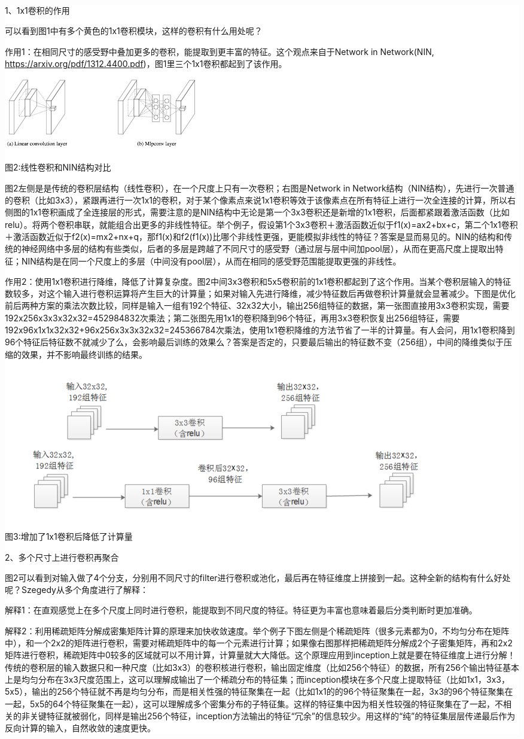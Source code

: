 1、1x1卷积的作用

可以看到图1中有多个黄色的1x1卷积模块，这样的卷积有什么用处呢？

作用1：在相同尺寸的感受野中叠加更多的卷积，能提取到更丰富的特征。这个观点来自于Network in Network(NIN, https://arxiv.org/pdf/1312.4400.pdf)，图1里三个1x1卷积都起到了该作用。

![](cnn%E5%8F%91%E5%B1%95%E7%BB%BC%E8%BF%B0/1625905160-17d85785933f288a3494f0a6ceff8fa2.png)

图2:线性卷积和NIN结构对比

图2左侧是是传统的卷积层结构（线性卷积），在一个尺度上只有一次卷积；右图是Network in Network结构（NIN结构），先进行一次普通的卷积（比如3x3），紧跟再进行一次1x1的卷积，对于某个像素点来说1x1卷积等效于该像素点在所有特征上进行一次全连接的计算，所以右侧图的1x1卷积画成了全连接层的形式，需要注意的是NIN结构中无论是第一个3x3卷积还是新增的1x1卷积，后面都紧跟着激活函数（比如relu）。将两个卷积串联，就能组合出更多的非线性特征。举个例子，假设第1个3x3卷积＋激活函数近似于f1(x)=ax2+bx+c，第二个1x1卷积＋激活函数近似于f2(x)=mx2+nx+q，那f1(x)和f2(f1(x))比哪个非线性更强，更能模拟非线性的特征？答案是显而易见的。NIN的结构和传统的神经网络中多层的结构有些类似，后者的多层是跨越了不同尺寸的感受野（通过层与层中间加pool层），从而在更高尺度上提取出特征；NIN结构是在同一个尺度上的多层（中间没有pool层），从而在相同的感受野范围能提取更强的非线性。

作用2：使用1x1卷积进行降维，降低了计算复杂度。图2中间3x3卷积和5x5卷积前的1x1卷积都起到了这个作用。当某个卷积层输入的特征数较多，对这个输入进行卷积运算将产生巨大的计算量；如果对输入先进行降维，减少特征数后再做卷积计算量就会显著减少。下图是优化前后两种方案的乘法次数比较，同样是输入一组有192个特征、32x32大小，输出256组特征的数据，第一张图直接用3x3卷积实现，需要192x256x3x3x32x32=452984832次乘法；第二张图先用1x1的卷积降到96个特征，再用3x3卷积恢复出256组特征，需要192x96x1x1x32x32+96x256x3x3x32x32=245366784次乘法，使用1x1卷积降维的方法节省了一半的计算量。有人会问，用1x1卷积降到96个特征后特征数不就减少了么，会影响最后训练的效果么？答案是否定的，只要最后输出的特征数不变（256组），中间的降维类似于压缩的效果，并不影响最终训练的结果。

![](cnn%E5%8F%91%E5%B1%95%E7%BB%BC%E8%BF%B0/1625905160-aa22ba1675d7a2ce67d5d05fefdadac1.png)

图3:增加了1x1卷积后降低了计算量

2、多个尺寸上进行卷积再聚合

图2可以看到对输入做了4个分支，分别用不同尺寸的filter进行卷积或池化，最后再在特征维度上拼接到一起。这种全新的结构有什么好处呢？Szegedy从多个角度进行了解释：

解释1：在直观感觉上在多个尺度上同时进行卷积，能提取到不同尺度的特征。特征更为丰富也意味着最后分类判断时更加准确。

解释2：利用稀疏矩阵分解成密集矩阵计算的原理来加快收敛速度。举个例子下图左侧是个稀疏矩阵（很多元素都为0，不均匀分布在矩阵中），和一个2x2的矩阵进行卷积，需要对稀疏矩阵中的每一个元素进行计算；如果像右图那样把稀疏矩阵分解成2个子密集矩阵，再和2x2矩阵进行卷积，稀疏矩阵中0较多的区域就可以不用计算，计算量就大大降低。这个原理应用到inception上就是要在特征维度上进行分解！传统的卷积层的输入数据只和一种尺度（比如3x3）的卷积核进行卷积，输出固定维度（比如256个特征）的数据，所有256个输出特征基本上是均匀分布在3x3尺度范围上，这可以理解成输出了一个稀疏分布的特征集；而inception模块在多个尺度上提取特征（比如1x1，3x3，5x5），输出的256个特征就不再是均匀分布，而是相关性强的特征聚集在一起（比如1x1的的96个特征聚集在一起，3x3的96个特征聚集在一起，5x5的64个特征聚集在一起），这可以理解成多个密集分布的子特征集。这样的特征集中因为相关性较强的特征聚集在了一起，不相关的非关键特征就被弱化，同样是输出256个特征，inception方法输出的特征“冗余”的信息较少。用这样的“纯”的特征集层层传递最后作为反向计算的输入，自然收敛的速度更快。
